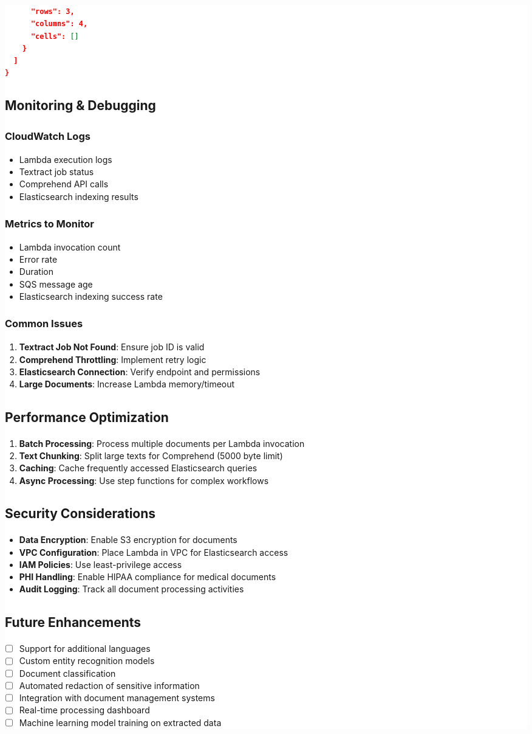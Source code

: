 ```json
      "rows": 3,
      "columns": 4,
      "cells": []
    }
  ]
}
```

## Monitoring & Debugging

### CloudWatch Logs
- Lambda execution logs
- Textract job status
- Comprehend API calls
- Elasticsearch indexing results

### Metrics to Monitor
- Lambda invocation count
- Error rate
- Duration
- SQS message age
- Elasticsearch indexing success rate

### Common Issues
1. **Textract Job Not Found**: Ensure job ID is valid
2. **Comprehend Throttling**: Implement retry logic
3. **Elasticsearch Connection**: Verify endpoint and permissions
4. **Large Documents**: Increase Lambda memory/timeout

## Performance Optimization

1. **Batch Processing**: Process multiple documents per Lambda invocation
2. **Text Chunking**: Split large texts for Comprehend (5000 byte limit)
3. **Caching**: Cache frequently accessed Elasticsearch queries
4. **Async Processing**: Use step functions for complex workflows

## Security Considerations

- **Data Encryption**: Enable S3 encryption for documents
- **VPC Configuration**: Place Lambda in VPC for Elasticsearch access
- **IAM Policies**: Use least-privilege access
- **PHI Handling**: Enable HIPAA compliance for medical documents
- **Audit Logging**: Track all document processing activities

## Future Enhancements

- [ ] Support for additional languages
- [ ] Custom entity recognition models
- [ ] Document classification
- [ ] Automated redaction of sensitive information
- [ ] Integration with document management systems
- [ ] Real-time processing dashboard
- [ ] Machine learning model training on extracted data
